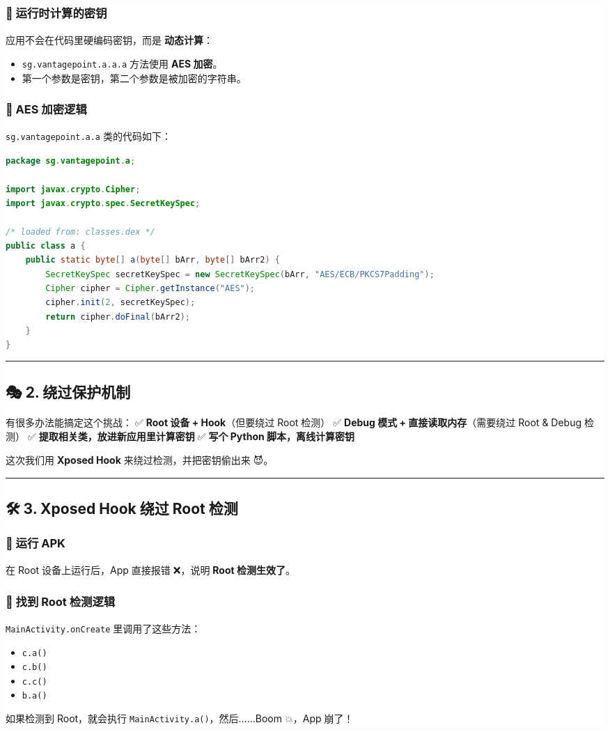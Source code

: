 ### **🔑 运行时计算的密钥**
应用不会在代码里硬编码密钥，而是 **动态计算**：
- `sg.vantagepoint.a.a.a` 方法使用 **AES 加密**。
- 第一个参数是密钥，第二个参数是被加密的字符串。

### **🔐 AES 加密逻辑**

`sg.vantagepoint.a.a` 类的代码如下：
```java
package sg.vantagepoint.a;

import javax.crypto.Cipher;
import javax.crypto.spec.SecretKeySpec;

/* loaded from: classes.dex */
public class a {
    public static byte[] a(byte[] bArr, byte[] bArr2) {
        SecretKeySpec secretKeySpec = new SecretKeySpec(bArr, "AES/ECB/PKCS7Padding");
        Cipher cipher = Cipher.getInstance("AES");
        cipher.init(2, secretKeySpec);
        return cipher.doFinal(bArr2);
    }
}
```

---

## **🎭 2. 绕过保护机制**
有很多办法能搞定这个挑战：
✅ **Root 设备 + Hook**（但要绕过 Root 检测）
✅ **Debug 模式 + 直接读取内存**（需要绕过 Root & Debug 检测）
✅ **提取相关类，放进新应用里计算密钥**
✅ **写个 Python 脚本，离线计算密钥**

这次我们用 **Xposed Hook** 来绕过检测，并把密钥偷出来 😈。

---

## **🛠️ 3. Xposed Hook 绕过 Root 检测**
### **🚀 运行 APK**
在 Root 设备上运行后，App 直接报错 ❌，说明 **Root 检测生效了**。

### **🔬 找到 Root 检测逻辑**
`MainActivity.onCreate` 里调用了这些方法：
- `c.a()`
- `c.b()`
- `c.c()`
- `b.a()`

如果检测到 Root，就会执行 `MainActivity.a()`，然后……Boom 💥，App 崩了！
